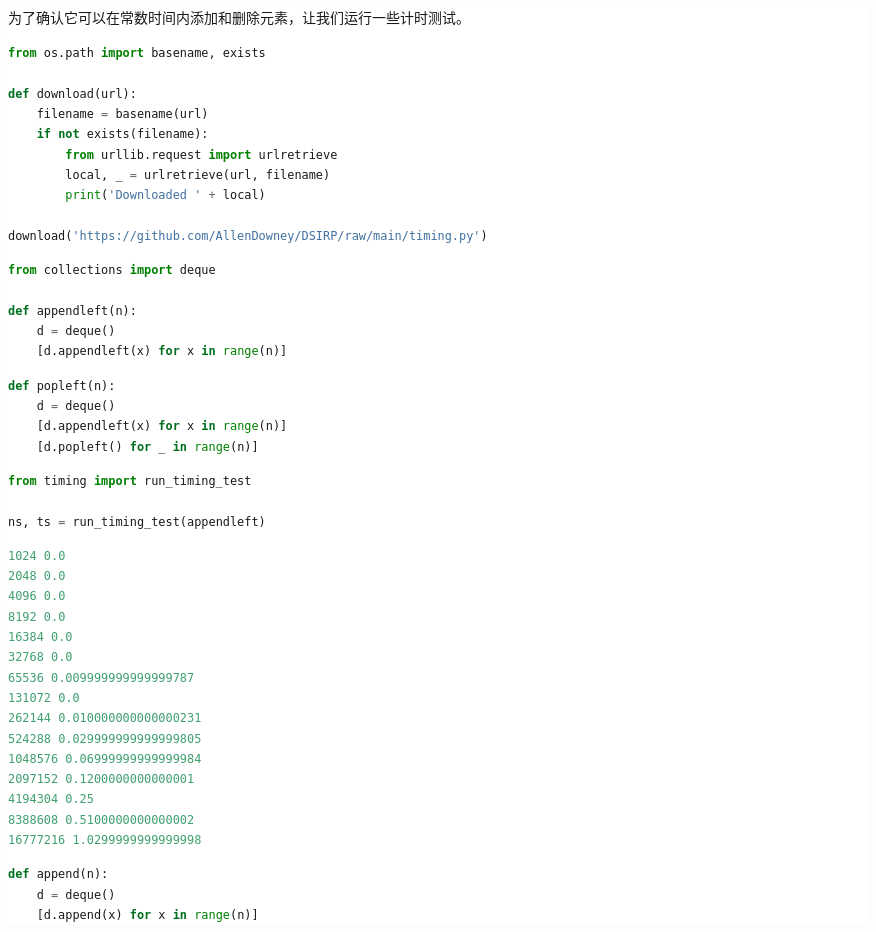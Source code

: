 为了确认它可以在常数时间内添加和删除元素，让我们运行一些计时测试。

```py
from os.path import basename, exists

def download(url):
    filename = basename(url)
    if not exists(filename):
        from urllib.request import urlretrieve
        local, _ = urlretrieve(url, filename)
        print('Downloaded ' + local)

download('https://github.com/AllenDowney/DSIRP/raw/main/timing.py') 
```

```py
from collections import deque

def appendleft(n):
    d = deque()
    [d.appendleft(x) for x in range(n)] 
```

```py
def popleft(n):
    d = deque()
    [d.appendleft(x) for x in range(n)]    
    [d.popleft() for _ in range(n)] 
```

```py
from timing import run_timing_test

ns, ts = run_timing_test(appendleft) 
```

```py
1024 0.0
2048 0.0
4096 0.0
8192 0.0
16384 0.0
32768 0.0
65536 0.009999999999999787
131072 0.0
262144 0.010000000000000231
524288 0.029999999999999805
1048576 0.06999999999999984
2097152 0.1200000000000001
4194304 0.25
8388608 0.5100000000000002
16777216 1.0299999999999998 
```

```py
def append(n):
    d = deque()
    [d.append(x) for x in range(n)] 
```
